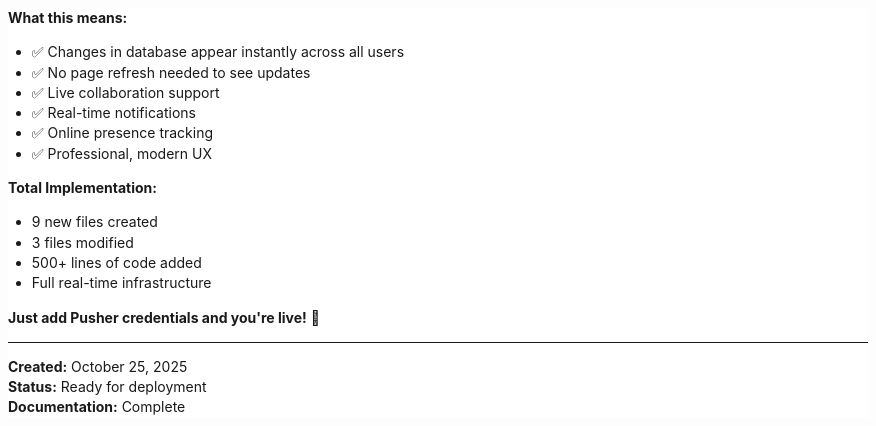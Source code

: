**What this means:**
- ✅ Changes in database appear instantly across all users
- ✅ No page refresh needed to see updates
- ✅ Live collaboration support
- ✅ Real-time notifications
- ✅ Online presence tracking
- ✅ Professional, modern UX

**Total Implementation:**
- 9 new files created
- 3 files modified
- 500+ lines of code added
- Full real-time infrastructure

**Just add Pusher credentials and you're live!** 🚀

---

**Created:** October 25, 2025  
**Status:** Ready for deployment  
**Documentation:** Complete
